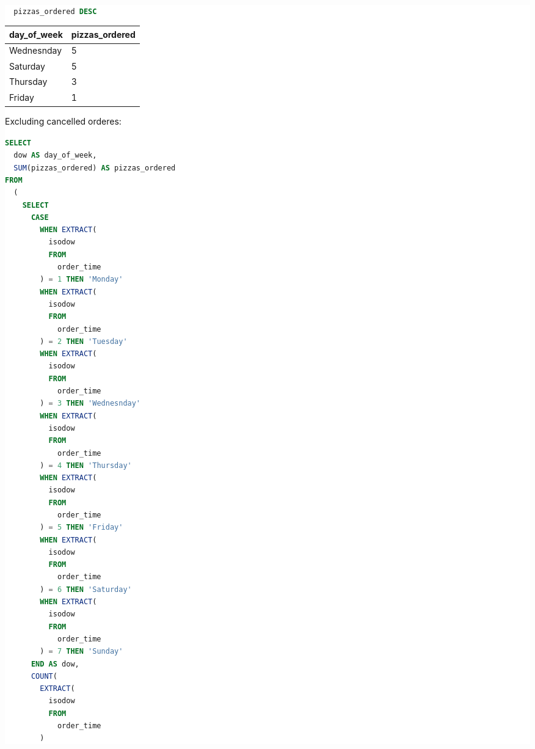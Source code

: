 ````sql
  pizzas_ordered DESC
  ````
  
| day_of_week | pizzas_ordered |
| ----------- | -------------- |
| Wednesnday  | 5              |
| Saturday    | 5              |
| Thursday    | 3              |
| Friday      | 1              |

Excluding cancelled orderes:

````sql
SELECT
  dow AS day_of_week,
  SUM(pizzas_ordered) AS pizzas_ordered
FROM
  (
    SELECT
      CASE
        WHEN EXTRACT(
          isodow
          FROM
            order_time
        ) = 1 THEN 'Monday'
        WHEN EXTRACT(
          isodow
          FROM
            order_time
        ) = 2 THEN 'Tuesday'
        WHEN EXTRACT(
          isodow
          FROM
            order_time
        ) = 3 THEN 'Wednesnday'
        WHEN EXTRACT(
          isodow
          FROM
            order_time
        ) = 4 THEN 'Thursday'
        WHEN EXTRACT(
          isodow
          FROM
            order_time
        ) = 5 THEN 'Friday'
        WHEN EXTRACT(
          isodow
          FROM
            order_time
        ) = 6 THEN 'Saturday'
        WHEN EXTRACT(
          isodow
          FROM
            order_time
        ) = 7 THEN 'Sunday'
      END AS dow,
      COUNT(
        EXTRACT(
          isodow
          FROM
            order_time
        )
````